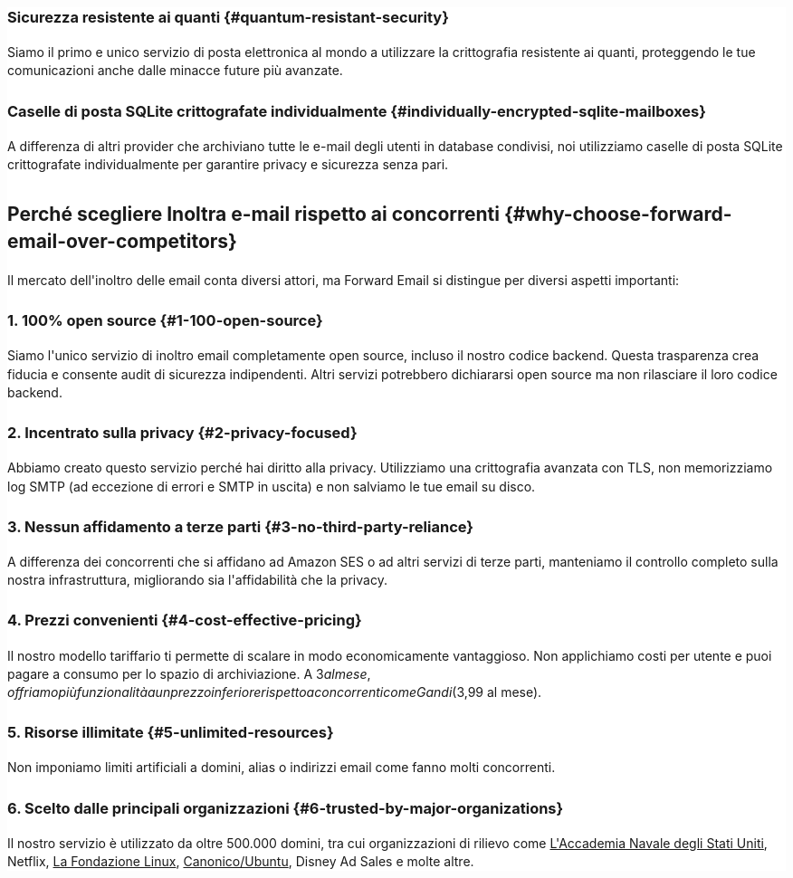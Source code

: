 ### Sicurezza resistente ai quanti {#quantum-resistant-security}

Siamo il primo e unico servizio di posta elettronica al mondo a utilizzare la crittografia resistente ai quanti, proteggendo le tue comunicazioni anche dalle minacce future più avanzate.

### Caselle di posta SQLite crittografate individualmente {#individually-encrypted-sqlite-mailboxes}

A differenza di altri provider che archiviano tutte le e-mail degli utenti in database condivisi, noi utilizziamo caselle di posta SQLite crittografate individualmente per garantire privacy e sicurezza senza pari.

## Perché scegliere Inoltra e-mail rispetto ai concorrenti {#why-choose-forward-email-over-competitors}

Il mercato dell'inoltro delle email conta diversi attori, ma Forward Email si distingue per diversi aspetti importanti:

### 1. 100% open source {#1-100-open-source}

Siamo l'unico servizio di inoltro email completamente open source, incluso il nostro codice backend. Questa trasparenza crea fiducia e consente audit di sicurezza indipendenti. Altri servizi potrebbero dichiararsi open source ma non rilasciare il loro codice backend.

### 2. Incentrato sulla privacy {#2-privacy-focused}

Abbiamo creato questo servizio perché hai diritto alla privacy. Utilizziamo una crittografia avanzata con TLS, non memorizziamo log SMTP (ad eccezione di errori e SMTP in uscita) e non salviamo le tue email su disco.

### 3. Nessun affidamento a terze parti {#3-no-third-party-reliance}

A differenza dei concorrenti che si affidano ad Amazon SES o ad altri servizi di terze parti, manteniamo il controllo completo sulla nostra infrastruttura, migliorando sia l'affidabilità che la privacy.

### 4. Prezzi convenienti {#4-cost-effective-pricing}

Il nostro modello tariffario ti permette di scalare in modo economicamente vantaggioso. Non applichiamo costi per utente e puoi pagare a consumo per lo spazio di archiviazione. A $3 al mese, offriamo più funzionalità a un prezzo inferiore rispetto a concorrenti come Gandi ($3,99 al mese).

### 5. Risorse illimitate {#5-unlimited-resources}

Non imponiamo limiti artificiali a domini, alias o indirizzi email come fanno molti concorrenti.

### 6. Scelto dalle principali organizzazioni {#6-trusted-by-major-organizations}

Il nostro servizio è utilizzato da oltre 500.000 domini, tra cui organizzazioni di rilievo come [L'Accademia Navale degli Stati Uniti](/blog/docs/federal-government-email-service-section-889-compliant), Netflix, [La Fondazione Linux](/blog/docs/linux-foundation-email-enterprise-case-study), [Canonico/Ubuntu](/blog/docs/canonical-ubuntu-email-enterprise-case-study), Disney Ad Sales e molte altre.
